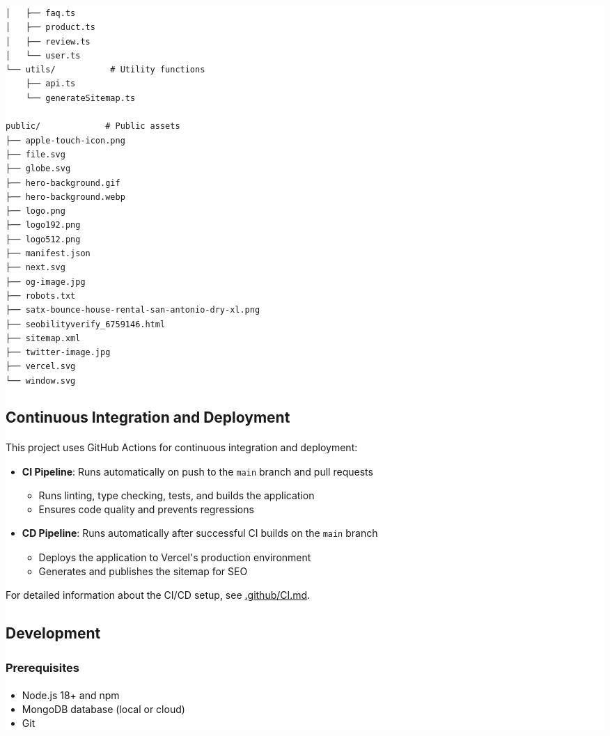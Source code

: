 ```
│   ├── faq.ts
│   ├── product.ts
│   ├── review.ts
│   └── user.ts
└── utils/           # Utility functions
    ├── api.ts
    └── generateSitemap.ts

public/             # Public assets
├── apple-touch-icon.png
├── file.svg
├── globe.svg
├── hero-background.gif
├── hero-background.webp
├── logo.png
├── logo192.png
├── logo512.png
├── manifest.json
├── next.svg
├── og-image.jpg
├── robots.txt
├── satx-bounce-house-rental-san-antonio-dry-xl.png
├── seobilityverify_6759146.html
├── sitemap.xml
├── twitter-image.jpg
├── vercel.svg
└── window.svg
```

## Continuous Integration and Deployment

This project uses GitHub Actions for continuous integration and deployment:

- **CI Pipeline**: Runs automatically on push to the `main` branch and pull requests

  - Runs linting, type checking, tests, and builds the application
  - Ensures code quality and prevents regressions

- **CD Pipeline**: Runs automatically after successful CI builds on the `main` branch
  - Deploys the application to Vercel's production environment
  - Generates and publishes the sitemap for SEO

For detailed information about the CI/CD setup, see [.github/CI.md](.github/CI.md).

## Development

### Prerequisites

- Node.js 18+ and npm
- MongoDB database (local or cloud)
- Git
